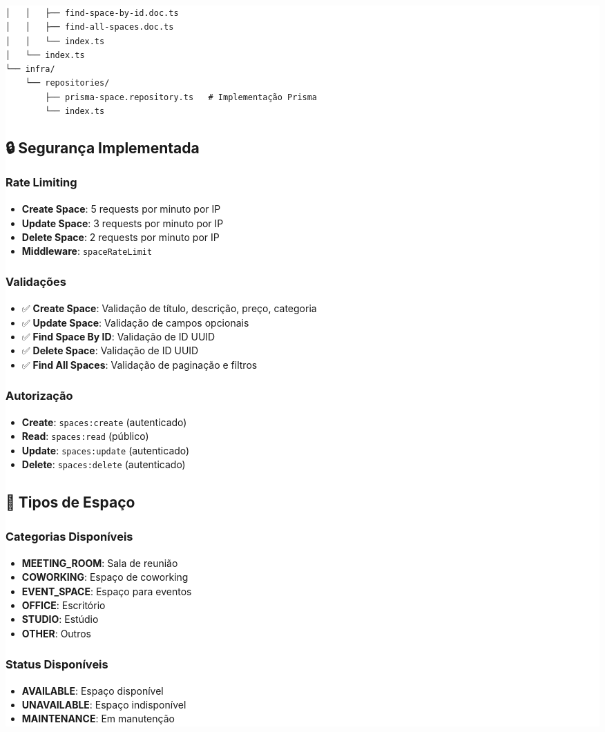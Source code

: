 ```
│   │   ├── find-space-by-id.doc.ts
│   │   ├── find-all-spaces.doc.ts
│   │   └── index.ts
│   └── index.ts
└── infra/
    └── repositories/
        ├── prisma-space.repository.ts   # Implementação Prisma
        └── index.ts
```

## 🔒 Segurança Implementada

### Rate Limiting

- **Create Space**: 5 requests por minuto por IP
- **Update Space**: 3 requests por minuto por IP
- **Delete Space**: 2 requests por minuto por IP
- **Middleware**: `spaceRateLimit`

### Validações

- ✅ **Create Space**: Validação de título, descrição, preço, categoria
- ✅ **Update Space**: Validação de campos opcionais
- ✅ **Find Space By ID**: Validação de ID UUID
- ✅ **Delete Space**: Validação de ID UUID
- ✅ **Find All Spaces**: Validação de paginação e filtros

### Autorização

- **Create**: `spaces:create` (autenticado)
- **Read**: `spaces:read` (público)
- **Update**: `spaces:update` (autenticado)
- **Delete**: `spaces:delete` (autenticado)

## 🏢 Tipos de Espaço

### Categorias Disponíveis

- **MEETING_ROOM**: Sala de reunião
- **COWORKING**: Espaço de coworking
- **EVENT_SPACE**: Espaço para eventos
- **OFFICE**: Escritório
- **STUDIO**: Estúdio
- **OTHER**: Outros

### Status Disponíveis

- **AVAILABLE**: Espaço disponível
- **UNAVAILABLE**: Espaço indisponível
- **MAINTENANCE**: Em manutenção
